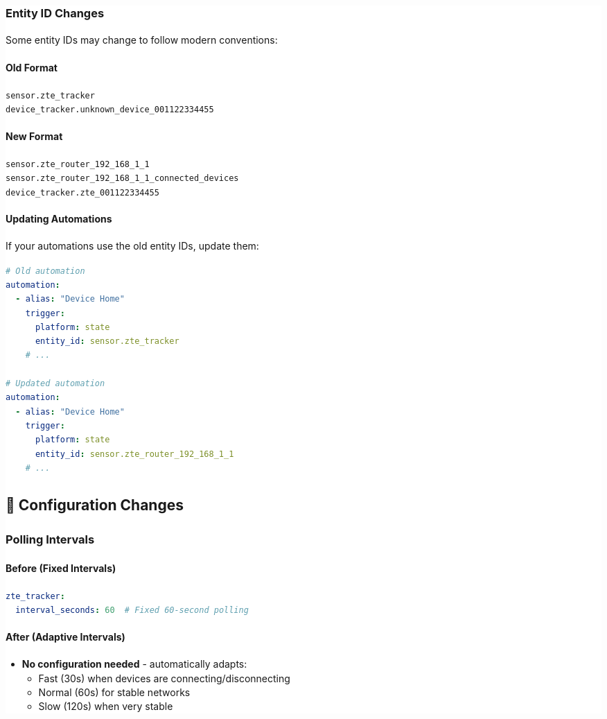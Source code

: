 ### Entity ID Changes

Some entity IDs may change to follow modern conventions:

#### Old Format
```
sensor.zte_tracker
device_tracker.unknown_device_001122334455
```

#### New Format  
```
sensor.zte_router_192_168_1_1
sensor.zte_router_192_168_1_1_connected_devices
device_tracker.zte_001122334455
```

#### Updating Automations
If your automations use the old entity IDs, update them:

```yaml
# Old automation
automation:
  - alias: "Device Home"
    trigger:
      platform: state
      entity_id: sensor.zte_tracker
    # ...

# Updated automation
automation:
  - alias: "Device Home"
    trigger:
      platform: state
      entity_id: sensor.zte_router_192_168_1_1
    # ...
```

## 🔧 Configuration Changes

### Polling Intervals

#### Before (Fixed Intervals)
```yaml
zte_tracker:
  interval_seconds: 60  # Fixed 60-second polling
```

#### After (Adaptive Intervals)
- **No configuration needed** - automatically adapts:
  - Fast (30s) when devices are connecting/disconnecting
  - Normal (60s) for stable networks
  - Slow (120s) when very stable
